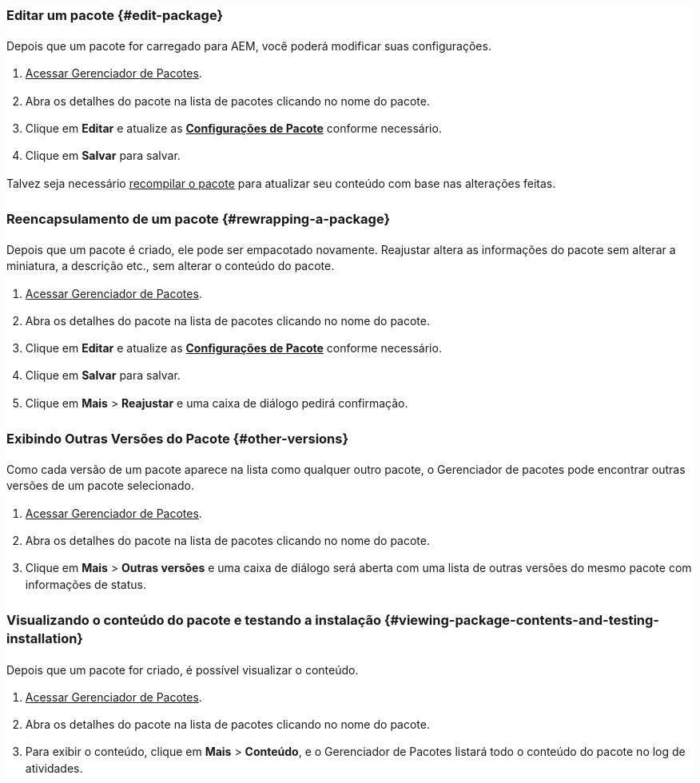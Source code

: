 ### Editar um pacote {#edit-package}

Depois que um pacote for carregado para AEM, você poderá modificar suas configurações.

1. [Acessar Gerenciador de Pacotes](#accessing).

1. Abra os detalhes do pacote na lista de pacotes clicando no nome do pacote.

1. Clique em **Editar** e atualize as **[Configurações de Pacote](#package-settings)** conforme necessário.

1. Clique em **Salvar** para salvar.

Talvez seja necessário [recompilar o pacote](#building-a-package) para atualizar seu conteúdo com base nas alterações feitas.

### Reencapsulamento de um pacote {#rewrapping-a-package}

Depois que um pacote é criado, ele pode ser empacotado novamente. Reajustar altera as informações do pacote sem alterar a miniatura, a descrição etc., sem alterar o conteúdo do pacote.

1. [Acessar Gerenciador de Pacotes](#accessing).

1. Abra os detalhes do pacote na lista de pacotes clicando no nome do pacote.

1. Clique em **Editar** e atualize as **[Configurações de Pacote](#package-settings)** conforme necessário.

1. Clique em **Salvar** para salvar.

1. Clique em **Mais** > **Reajustar** e uma caixa de diálogo pedirá confirmação.

### Exibindo Outras Versões do Pacote {#other-versions}

Como cada versão de um pacote aparece na lista como qualquer outro pacote, o Gerenciador de pacotes pode encontrar outras versões de um pacote selecionado.

1. [Acessar Gerenciador de Pacotes](#accessing).

1. Abra os detalhes do pacote na lista de pacotes clicando no nome do pacote.

1. Clique em **Mais** > **Outras versões** e uma caixa de diálogo será aberta com uma lista de outras versões do mesmo pacote com informações de status.

### Visualizando o conteúdo do pacote e testando a instalação {#viewing-package-contents-and-testing-installation}

Depois que um pacote for criado, é possível visualizar o conteúdo.

1. [Acessar Gerenciador de Pacotes](#accessing).

1. Abra os detalhes do pacote na lista de pacotes clicando no nome do pacote.

1. Para exibir o conteúdo, clique em **Mais** > **Conteúdo**, e o Gerenciador de Pacotes listará todo o conteúdo do pacote no log de atividades.

